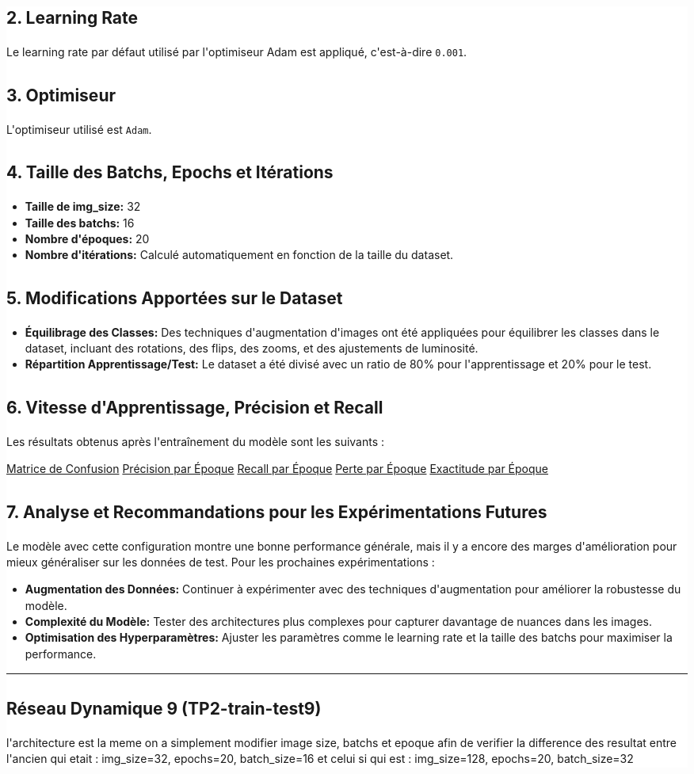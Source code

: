 ## 2. Learning Rate
Le learning rate par défaut utilisé par l'optimiseur Adam est appliqué, c'est-à-dire `0.001`.

## 3. Optimiseur
L'optimiseur utilisé est `Adam`.

## 4. Taille des Batchs, Epochs et Itérations
- **Taille de img_size:** 32
- **Taille des batchs:** 16
- **Nombre d'époques:** 20
- **Nombre d'itérations:** Calculé automatiquement en fonction de la taille du dataset.

## 5. Modifications Apportées sur le Dataset
- **Équilibrage des Classes:** Des techniques d'augmentation d'images ont été appliquées pour équilibrer les classes dans le dataset, incluant des rotations, des flips, des zooms, et des ajustements de luminosité.
- **Répartition Apprentissage/Test:** Le dataset a été divisé avec un ratio de 80% pour l'apprentissage et 20% pour le test.

## 6. Vitesse d'Apprentissage, Précision et Recall
Les résultats obtenus après l'entraînement du modèle sont les suivants :

[Matrice de Confusion](img_test/test9.15.png)
[Précision par Époque](img_test/test9.12.png)
[Recall par Époque](img_test/test9.13.png)
[Perte par Époque](img_test/test9.14.png)
[Exactitude par Époque](img_test/test9.11.png)

## 7. Analyse et Recommandations pour les Expérimentations Futures
Le modèle avec cette configuration montre une bonne performance générale, mais il y a encore des marges d'amélioration pour mieux généraliser sur les données de test. Pour les prochaines expérimentations :

- **Augmentation des Données:** Continuer à expérimenter avec des techniques d'augmentation pour améliorer la robustesse du modèle.
- **Complexité du Modèle:** Tester des architectures plus complexes pour capturer davantage de nuances dans les images.
- **Optimisation des Hyperparamètres:** Ajuster les paramètres comme le learning rate et la taille des batchs pour maximiser la performance.


---

## Réseau Dynamique 9 (TP2-train-test9)

l'architecture est la meme on a simplement modifier image size, batchs et epoque afin de verifier la difference des resultat 
entre l'ancien qui etait :
img_size=32, epochs=20, batch_size=16
et celui si qui est :
img_size=128, epochs=20, batch_size=32
